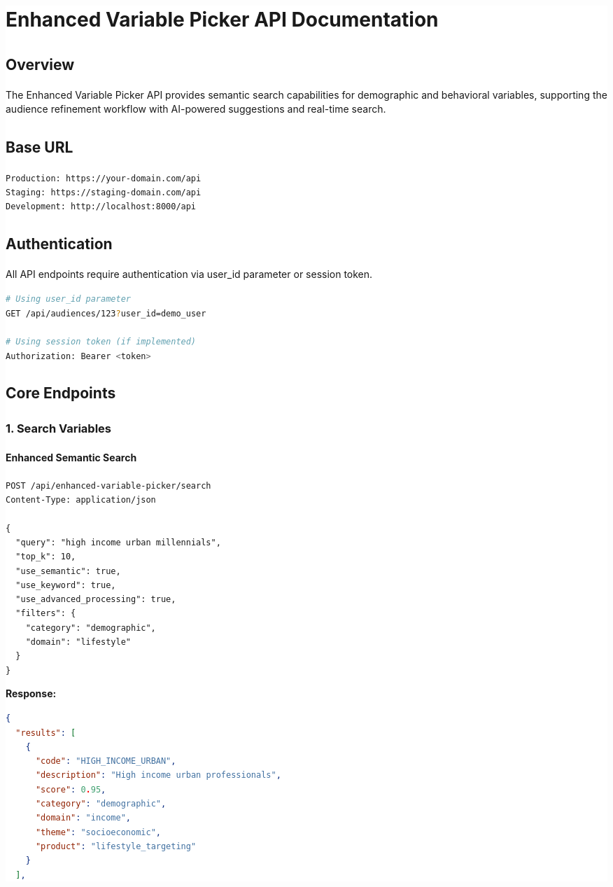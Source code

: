 # Enhanced Variable Picker API Documentation

## Overview
The Enhanced Variable Picker API provides semantic search capabilities for demographic and behavioral variables, supporting the audience refinement workflow with AI-powered suggestions and real-time search.

## Base URL
```
Production: https://your-domain.com/api
Staging: https://staging-domain.com/api
Development: http://localhost:8000/api
```

## Authentication
All API endpoints require authentication via user_id parameter or session token.

```bash
# Using user_id parameter
GET /api/audiences/123?user_id=demo_user

# Using session token (if implemented)
Authorization: Bearer <token>
```

## Core Endpoints

### 1. Search Variables

#### Enhanced Semantic Search
```http
POST /api/enhanced-variable-picker/search
Content-Type: application/json

{
  "query": "high income urban millennials",
  "top_k": 10,
  "use_semantic": true,
  "use_keyword": true,
  "use_advanced_processing": true,
  "filters": {
    "category": "demographic",
    "domain": "lifestyle"
  }
}
```

**Response:**
```json
{
  "results": [
    {
      "code": "HIGH_INCOME_URBAN",
      "description": "High income urban professionals",
      "score": 0.95,
      "category": "demographic",
      "domain": "income",
      "theme": "socioeconomic",
      "product": "lifestyle_targeting"
    }
  ],
```